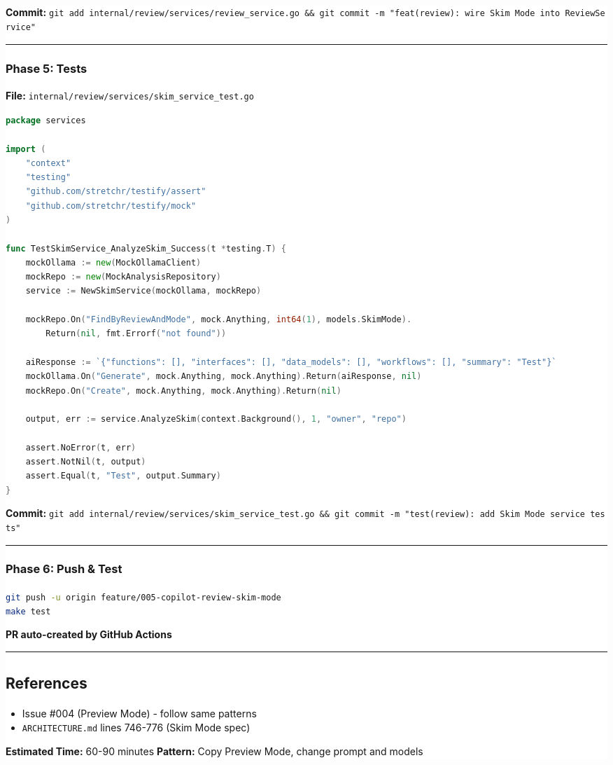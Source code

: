 **Commit:** `git add internal/review/services/review_service.go && git commit -m "feat(review): wire Skim Mode into ReviewService"`

---

### Phase 5: Tests

**File:** `internal/review/services/skim_service_test.go`
```go
package services

import (
	"context"
	"testing"
	"github.com/stretchr/testify/assert"
	"github.com/stretchr/testify/mock"
)

func TestSkimService_AnalyzeSkim_Success(t *testing.T) {
	mockOllama := new(MockOllamaClient)
	mockRepo := new(MockAnalysisRepository)
	service := NewSkimService(mockOllama, mockRepo)

	mockRepo.On("FindByReviewAndMode", mock.Anything, int64(1), models.SkimMode).
		Return(nil, fmt.Errorf("not found"))

	aiResponse := `{"functions": [], "interfaces": [], "data_models": [], "workflows": [], "summary": "Test"}`
	mockOllama.On("Generate", mock.Anything, mock.Anything).Return(aiResponse, nil)
	mockRepo.On("Create", mock.Anything, mock.Anything).Return(nil)

	output, err := service.AnalyzeSkim(context.Background(), 1, "owner", "repo")

	assert.NoError(t, err)
	assert.NotNil(t, output)
	assert.Equal(t, "Test", output.Summary)
}
```

**Commit:** `git add internal/review/services/skim_service_test.go && git commit -m "test(review): add Skim Mode service tests"`

---

### Phase 6: Push & Test

```bash
git push -u origin feature/005-copilot-review-skim-mode
make test
```

**PR auto-created by GitHub Actions**

---

## References
- Issue #004 (Preview Mode) - follow same patterns
- `ARCHITECTURE.md` lines 746-776 (Skim Mode spec)

**Estimated Time:** 60-90 minutes
**Pattern:** Copy Preview Mode, change prompt and models
